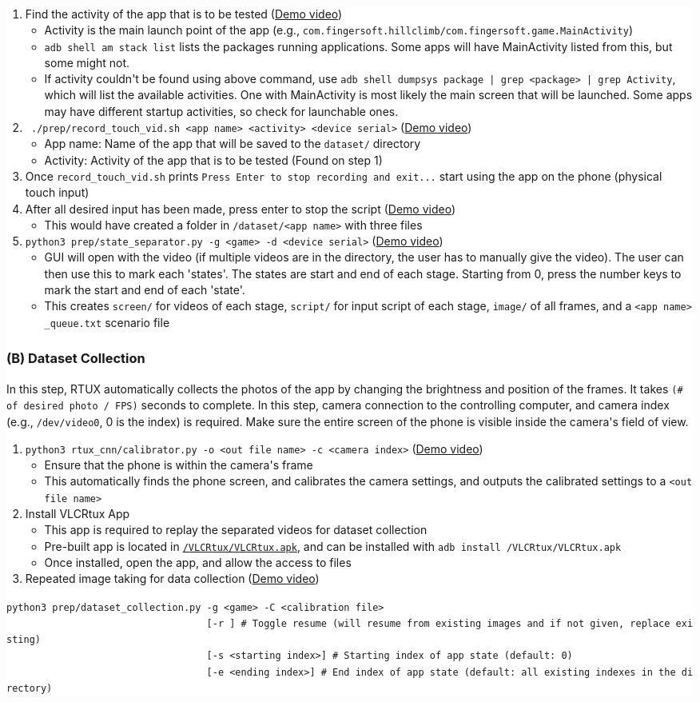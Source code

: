 1. Find the activity of the app that is to be tested ([Demo video](https://youtu.be/sV2wAX-GAkM))
    - Activity is the main launch point of the app (e.g.,  `com.fingersoft.hillclimb/com.fingersoft.game.MainActivity`)
    - `adb shell am stack list` lists the packages running applications. Some apps will have MainActivity listed from this, but some might not.
    - If activity couldn't be found using above command, use `adb shell dumpsys package | grep <package> | grep Activity`, which will list the available activities. One with MainActivity is most likely the main screen that will be launched. Some apps may have different startup activities, so check for launchable ones.
2. ` ./prep/record_touch_vid.sh <app name> <activity> <device serial>` ([Demo video](https://youtu.be/sV2wAX-GAkM))
    - App name: Name of the app that will be saved to the `dataset/` directory
    - Activity: Activity of the app that is to be tested (Found on step 1)
3.  Once `record_touch_vid.sh` prints `Press Enter to stop recording and exit...` start using the app on the phone (physical touch input)
4. After all desired input has been made, press enter to stop the script ([Demo video](https://youtu.be/sV2wAX-GAkM))
    - This would have created a folder in `/dataset/<app name>` with three files
5. `python3 prep/state_separator.py -g <game> -d <device serial>` ([Demo video](https://youtu.be/iRFNhI32NYI))
    - GUI will open with the video (if multiple videos are in the directory, the user has to manually give the video). The user can then use this to mark each 'states'. The states are start and end of each stage. Starting from 0, press the number keys to mark the start and end of each 'state'. 
    - This creates `screen/` for videos of each stage, `script/` for input script of each stage, `image/` of all frames, and a `<app name>_queue.txt` scenario file

### (B) Dataset Collection
In this step, RTUX automatically collects the photos of the app by changing the brightness and position of the frames. It takes `(# of desired photo / FPS)` seconds to complete. In this step, camera connection to the controlling computer, and camera index (e.g., `/dev/video0`, 0 is the index) is required. Make sure the entire screen of the phone is visible inside the camera's field of view.

1. `python3 rtux_cnn/calibrator.py -o <out file name> -c <camera index>` ([Demo video](https://youtu.be/R92eGvli7UE))
    - Ensure that the phone is within the camera's frame 
    - This automatically finds the phone screen, and calibrates the camera settings, and outputs the calibrated settings to a `<out file name>`
2. Install VLCRtux App
    - This app is required to replay the separated videos for dataset collection
    - Pre-built app is located in [`/VLCRtux/VLCRtux.apk`](/VLCRtux/app-debug.apk), and can be installed with `adb install /VLCRtux/VLCRtux.apk`
    - Once installed, open the app, and allow the access to files
3. Repeated image taking for data collection ([Demo video](https://youtu.be/LYC1i8iTXhA))
```
python3 prep/dataset_collection.py -g <game> -C <calibration file>
                                   [-r ] # Toggle resume (will resume from existing images and if not given, replace existing)
                                   [-s <starting index>] # Starting index of app state (default: 0)
                                   [-e <ending index>] # End index of app state (default: all existing indexes in the directory)
```
